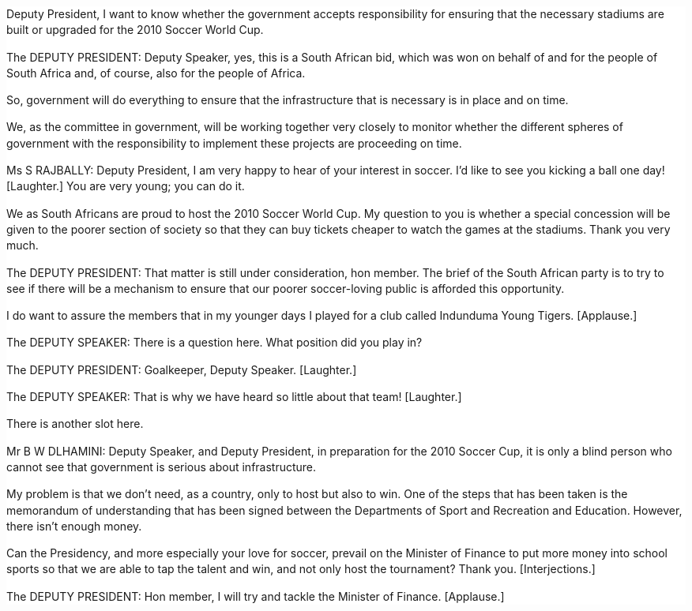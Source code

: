 Deputy President, I want to know whether the government accepts
responsibility for ensuring that the necessary stadiums are built or
upgraded for the 2010 Soccer World Cup.

The DEPUTY PRESIDENT: Deputy Speaker, yes, this is a South African bid,
which was won on behalf of and for the people of South Africa and, of
course, also for the people of Africa.

So, government will do everything to ensure that the infrastructure that is
necessary is in place and on time.

We, as the committee in government, will be working together very closely
to monitor whether the different spheres of government with the
responsibility to implement these projects are proceeding on time.

Ms S RAJBALLY: Deputy President, I am very happy to hear of your interest
in soccer. I’d like to see you kicking a ball one day! [Laughter.] You are
very young; you can do it.

We as South Africans are proud to host the 2010 Soccer World Cup. My
question to you is whether a special concession will be given to the poorer
section of society so that they can buy tickets cheaper to watch the games
at the stadiums. Thank you very much.

The DEPUTY PRESIDENT: That matter is still under consideration, hon member.
The brief of the South African party is to try to see if there will be a
mechanism to ensure that our poorer soccer-loving public is afforded this
opportunity.

I do want to assure the members that in my younger days I played for a club
called Indunduma Young Tigers. [Applause.]

The DEPUTY SPEAKER: There is a question here. What position did you play
in?

The DEPUTY PRESIDENT: Goalkeeper, Deputy Speaker. [Laughter.]

The DEPUTY SPEAKER: That is why we have heard so little about that team!
[Laughter.]

There is another slot here.

Mr B W DLHAMINI: Deputy Speaker, and Deputy President, in preparation for
the 2010 Soccer Cup, it is only a blind person who cannot see that
government is serious about infrastructure.

My problem is that we don’t need, as a country, only to host but also to
win. One of the steps that has been taken is the memorandum of
understanding that has been signed between the Departments of Sport and
Recreation and Education. However, there isn’t enough money.

Can the Presidency, and more especially your love for soccer, prevail on
the Minister of Finance to put more money into school sports so that we are
able to tap the talent and win, and not only host the tournament? Thank
you. [Interjections.]

The DEPUTY PRESIDENT: Hon member, I will try and tackle the Minister of
Finance. [Applause.]
